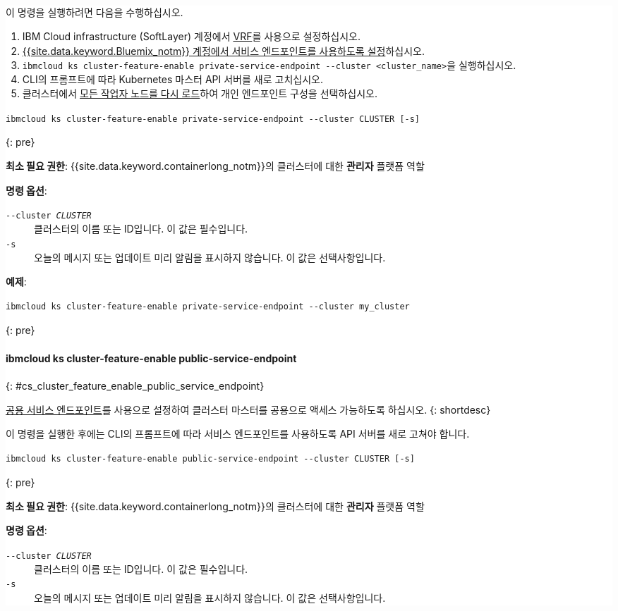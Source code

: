 이 명령을 실행하려면 다음을 수행하십시오.
1. IBM Cloud infrastructure (SoftLayer) 계정에서 [VRF](/docs/infrastructure/direct-link?topic=direct-link-overview-of-virtual-routing-and-forwarding-vrf-on-ibm-cloud#overview-of-virtual-routing-and-forwarding-vrf-on-ibm-cloud)를 사용으로 설정하십시오.
2. [{{site.data.keyword.Bluemix_notm}} 계정에서 서비스 엔드포인트를 사용하도록 설정](/docs/services/service-endpoint?topic=service-endpoint-getting-started#getting-started)하십시오.
3. `ibmcloud ks cluster-feature-enable private-service-endpoint --cluster <cluster_name>`을 실행하십시오.
4. CLI의 프롬프트에 따라 Kubernetes 마스터 API 서버를 새로 고치십시오.
5. 클러스터에서 [모든 작업자 노드를 다시 로드](#cs_worker_reload)하여 개인 엔드포인트 구성을 선택하십시오.

```
ibmcloud ks cluster-feature-enable private-service-endpoint --cluster CLUSTER [-s]
```
{: pre}

**최소 필요 권한**: {{site.data.keyword.containerlong_notm}}의 클러스터에 대한 **관리자** 플랫폼 역할

**명령 옵션**:
<dl>
<dt><code>--cluster <em>CLUSTER</em></code></dt>
<dd>클러스터의 이름 또는 ID입니다. 이 값은 필수입니다.</dd>

<dt><code>-s</code></dt>
<dd>오늘의 메시지 또는 업데이트 미리 알림을 표시하지 않습니다.  이 값은 선택사항입니다.</dd>
</dl>

**예제**:
```
ibmcloud ks cluster-feature-enable private-service-endpoint --cluster my_cluster
```
{: pre}

#### ibmcloud ks cluster-feature-enable public-service-endpoint
{: #cs_cluster_feature_enable_public_service_endpoint}

[공용 서비스 엔드포인트](/docs/containers?topic=containers-plan_clusters#workeruser-master)를 사용으로 설정하여 클러스터 마스터를 공용으로 액세스 가능하도록 하십시오.
{: shortdesc}

이 명령을 실행한 후에는 CLI의 프롬프트에 따라 서비스 엔드포인트를 사용하도록 API 서버를 새로 고쳐야 합니다.

```
ibmcloud ks cluster-feature-enable public-service-endpoint --cluster CLUSTER [-s]
```
{: pre}

**최소 필요 권한**: {{site.data.keyword.containerlong_notm}}의 클러스터에 대한 **관리자** 플랫폼 역할

**명령 옵션**:
<dl>
<dt><code>--cluster <em>CLUSTER</em></code></dt>
<dd>클러스터의 이름 또는 ID입니다. 이 값은 필수입니다.</dd>

<dt><code>-s</code></dt>
<dd>오늘의 메시지 또는 업데이트 미리 알림을 표시하지 않습니다.  이 값은 선택사항입니다.</dd>
</dl>
